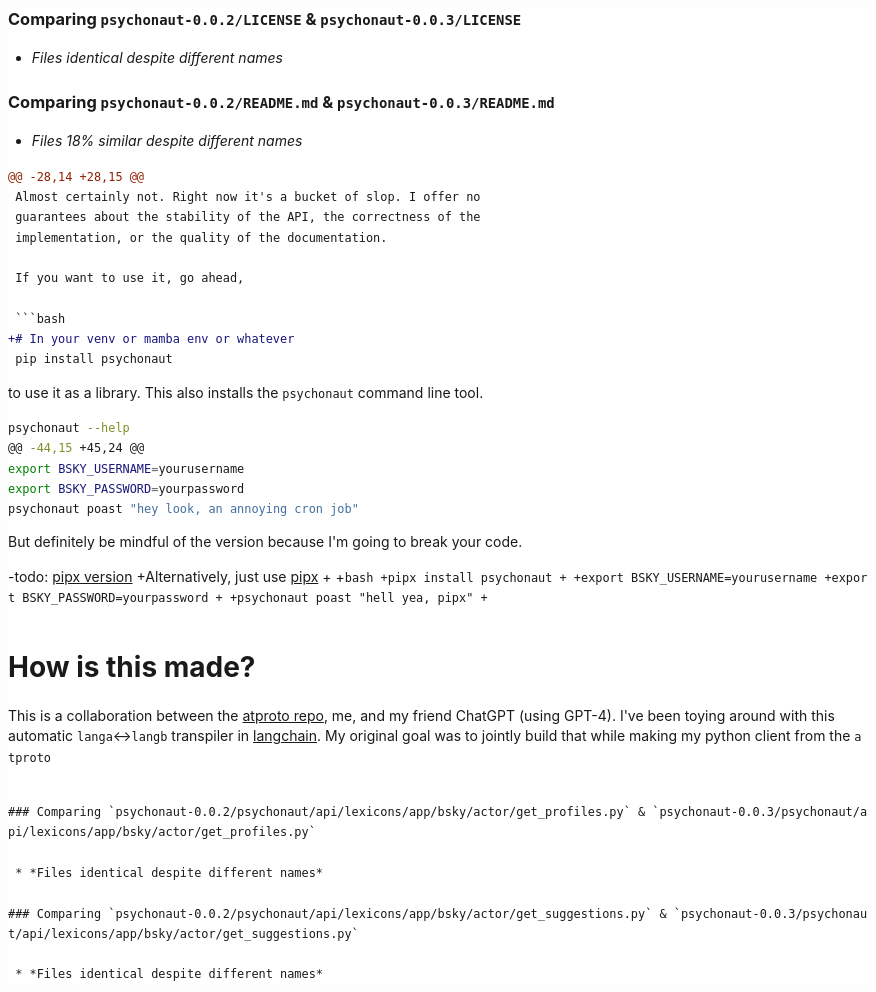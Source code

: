 ### Comparing `psychonaut-0.0.2/LICENSE` & `psychonaut-0.0.3/LICENSE`

 * *Files identical despite different names*

### Comparing `psychonaut-0.0.2/README.md` & `psychonaut-0.0.3/README.md`

 * *Files 18% similar despite different names*

```diff
@@ -28,14 +28,15 @@
 Almost certainly not. Right now it's a bucket of slop. I offer no 
 guarantees about the stability of the API, the correctness of the
 implementation, or the quality of the documentation. 
 
 If you want to use it, go ahead,
 
 ```bash
+# In your venv or mamba env or whatever
 pip install psychonaut
 ```
 
 to use it as a library. This also installs the `psychonaut` command line tool.
 
 ```bash
 psychonaut --help
@@ -44,15 +45,24 @@
 export BSKY_USERNAME=yourusername
 export BSKY_PASSWORD=yourpassword
 psychonaut poast "hey look, an annoying cron job"
 ```
 
 But definitely be mindful of the version because I'm going to break your code.
 
-todo: [pipx version](https://pypa.github.io/pipx/)
+Alternatively, just use [pipx](https://pypa.github.io/pipx/)
+
+```bash
+pipx install psychonaut
+
+export BSKY_USERNAME=yourusername
+export BSKY_PASSWORD=yourpassword
+
+psychonaut poast "hell yea, pipx"
+```
 
 # How is this made?
 
 This is a collaboration between the [atproto repo](https://github.com/bluesky-social/atproto),
 me, and my friend ChatGPT (using GPT-4). I've been toying around with this 
 automatic `langa`<->`langb` transpiler in [langchain](https://github.com/hwchase17/langchain).
 My original goal was to jointly build that while making my python client from the `atproto`
```

### Comparing `psychonaut-0.0.2/psychonaut/api/lexicons/app/bsky/actor/get_profiles.py` & `psychonaut-0.0.3/psychonaut/api/lexicons/app/bsky/actor/get_profiles.py`

 * *Files identical despite different names*

### Comparing `psychonaut-0.0.2/psychonaut/api/lexicons/app/bsky/actor/get_suggestions.py` & `psychonaut-0.0.3/psychonaut/api/lexicons/app/bsky/actor/get_suggestions.py`

 * *Files identical despite different names*

```